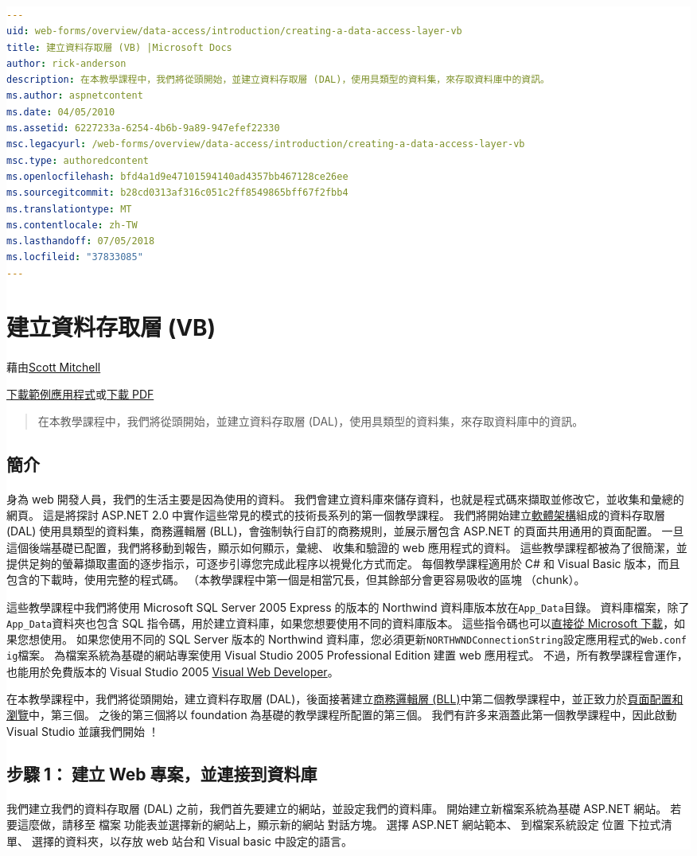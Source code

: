 ```yaml
---
uid: web-forms/overview/data-access/introduction/creating-a-data-access-layer-vb
title: 建立資料存取層 (VB) |Microsoft Docs
author: rick-anderson
description: 在本教學課程中，我們將從頭開始，並建立資料存取層 (DAL)，使用具類型的資料集，來存取資料庫中的資訊。
ms.author: aspnetcontent
ms.date: 04/05/2010
ms.assetid: 6227233a-6254-4b6b-9a89-947efef22330
msc.legacyurl: /web-forms/overview/data-access/introduction/creating-a-data-access-layer-vb
msc.type: authoredcontent
ms.openlocfilehash: bfd4a1d9e47101594140ad4357bb467128ce26ee
ms.sourcegitcommit: b28cd0313af316c051c2ff8549865bff67f2fbb4
ms.translationtype: MT
ms.contentlocale: zh-TW
ms.lasthandoff: 07/05/2018
ms.locfileid: "37833085"
---
```

<a name="creating-a-data-access-layer-vb"></a>建立資料存取層 (VB)
====================
藉由[Scott Mitchell](https://twitter.com/ScottOnWriting)

[下載範例應用程式](http://download.microsoft.com/download/5/d/7/5d7571fc-d0b7-4798-ad4a-c976c02363ce/ASPNET_Data_Tutorial_1_VB.exe)或[下載 PDF](creating-a-data-access-layer-vb/_static/datatutorial01vb1.pdf)

> 在本教學課程中，我們將從頭開始，並建立資料存取層 (DAL)，使用具類型的資料集，來存取資料庫中的資訊。


## <a name="introduction"></a>簡介

身為 web 開發人員，我們的生活主要是因為使用的資料。 我們會建立資料庫來儲存資料，也就是程式碼來擷取並修改它，並收集和彙總的網頁。 這是將探討 ASP.NET 2.0 中實作這些常見的模式的技術長系列的第一個教學課程。 我們將開始建立[軟體架構](http://en.wikipedia.org/wiki/Software_architecture)組成的資料存取層 (DAL) 使用具類型的資料集，商務邏輯層 (BLL)，會強制執行自訂的商務規則，並展示層包含 ASP.NET 的頁面共用通用的頁面配置。 一旦這個後端基礎已配置，我們將移動到報告，顯示如何顯示，彙總、 收集和驗證的 web 應用程式的資料。 這些教學課程都被為了很簡潔，並提供足夠的螢幕擷取畫面的逐步指示，可逐步引導您完成此程序以視覺化方式而定。 每個教學課程適用於 C# 和 Visual Basic 版本，而且包含的下載時，使用完整的程式碼。 （本教學課程中第一個是相當冗長，但其餘部分會更容易吸收的區塊 （chunk）。

這些教學課程中我們將使用 Microsoft SQL Server 2005 Express 的版本的 Northwind 資料庫版本放在`App_Data`目錄。 資料庫檔案，除了`App_Data`資料夾也包含 SQL 指令碼，用於建立資料庫，如果您想要使用不同的資料庫版本。 這些指令碼也可以[直接從 Microsoft 下載](https://www.microsoft.com/downloads/details.aspx?FamilyID=06616212-0356-46a0-8da2-eebc53a68034&amp;DisplayLang=en)，如果您想使用。 如果您使用不同的 SQL Server 版本的 Northwind 資料庫，您必須更新`NORTHWNDConnectionString`設定應用程式的`Web.config`檔案。 為檔案系統為基礎的網站專案使用 Visual Studio 2005 Professional Edition 建置 web 應用程式。 不過，所有教學課程會運作，也能用於免費版本的 Visual Studio 2005 [Visual Web Developer](https://msdn.microsoft.com/vstudio/express/vwd/)。

在本教學課程中，我們將從頭開始，建立資料存取層 (DAL)，後面接著建立[商務邏輯層 (BLL)](creating-a-business-logic-layer-vb.md)中第二個教學課程中，並正致力於[頁面配置和瀏覽](master-pages-and-site-navigation-vb.md)中，第三個。 之後的第三個將以 foundation 為基礎的教學課程所配置的第三個。 我們有許多来涵蓋此第一個教學課程中，因此啟動 Visual Studio 並讓我們開始 ！

## <a name="step-1-creating-a-web-project-and-connecting-to-the-database"></a>步驟 1： 建立 Web 專案，並連接到資料庫

我們建立我們的資料存取層 (DAL) 之前，我們首先要建立的網站，並設定我們的資料庫。 開始建立新檔案系統為基礎 ASP.NET 網站。 若要這麼做，請移至 檔案 功能表並選擇新的網站上，顯示新的網站 對話方塊。 選擇 ASP.NET 網站範本、 到檔案系統設定 位置 下拉式清單、 選擇的資料夾，以存放 web 站台和 Visual basic 中設定的語言。
